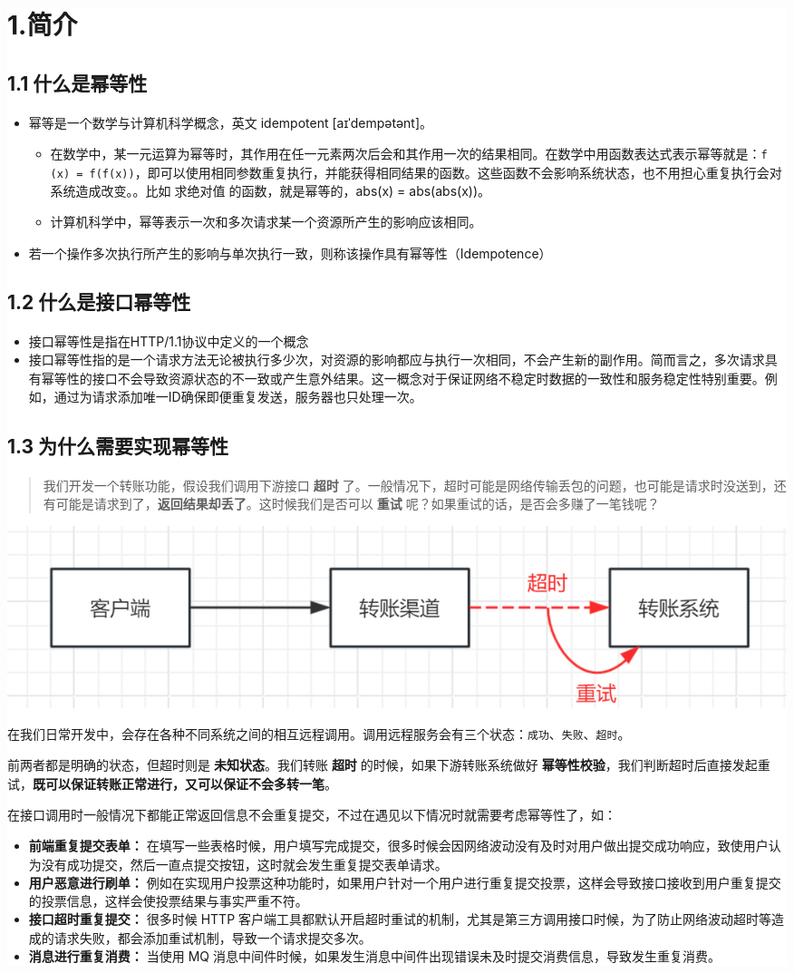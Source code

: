 













# 1.简介

## 1.1 什么是幂等性

- 幂等是一个数学与计算机科学概念，英文 idempotent [aɪˈdempətənt]。

  - 在数学中，某一元运算为幂等时，其作用在任一元素两次后会和其作用一次的结果相同。在数学中用函数表达式表示幂等就是：`f(x) = f(f(x))`，即可以使用相同参数重复执行，并能获得相同结果的函数。这些函数不会影响系统状态，也不用担心重复执行会对系统造成改变。。比如 求绝对值 的函数，就是幂等的，abs(x) = abs(abs(x))。

  - 计算机科学中，幂等表示一次和多次请求某一个资源所产生的影响应该相同。


- 若一个操作多次执行所产生的影响与单次执行一致，则称该操作具有幂等性（Idempotence）

## 1.2 什么是接口幂等性

- 接口幂等性是指在HTTP/1.1协议中定义的一个概念
- 接口幂等性指的是一个请求方法无论被执行多少次，对资源的影响都应与执行一次相同，不会产生新的副作用。简而言之，多次请求具有幂等性的接口不会导致资源状态的不一致或产生意外结果。这一概念对于保证网络不稳定时数据的一致性和服务稳定性特别重要。例如，通过为请求添加唯一ID确保即便重复发送，服务器也只处理一次。

## 1.3 为什么需要实现幂等性

> 我们开发一个转账功能，假设我们调用下游接口 **超时** 了。一般情况下，超时可能是网络传输丢包的问题，也可能是请求时没送到，还有可能是请求到了，**返回结果却丢了**。这时候我们是否可以 **重试** 呢？如果重试的话，是否会多赚了一笔钱呢？

![QQ_1745234493103](./assets/QQ_1745234493103.png)

在我们日常开发中，会存在各种不同系统之间的相互远程调用。调用远程服务会有三个状态：`成功`、`失败`、`超时`。

前两者都是明确的状态，但超时则是 **未知状态**。我们转账 **超时** 的时候，如果下游转账系统做好 **幂等性校验**，我们判断超时后直接发起重试，**既可以保证转账正常进行，又可以保证不会多转一笔**。

在接口调用时一般情况下都能正常返回信息不会重复提交，不过在遇见以下情况时就需要考虑幂等性了，如：

- **前端重复提交表单：** 在填写一些表格时候，用户填写完成提交，很多时候会因网络波动没有及时对用户做出提交成功响应，致使用户认为没有成功提交，然后一直点提交按钮，这时就会发生重复提交表单请求。
- **用户恶意进行刷单：** 例如在实现用户投票这种功能时，如果用户针对一个用户进行重复提交投票，这样会导致接口接收到用户重复提交的投票信息，这样会使投票结果与事实严重不符。
- **接口超时重复提交：** 很多时候 HTTP 客户端工具都默认开启超时重试的机制，尤其是第三方调用接口时候，为了防止网络波动超时等造成的请求失败，都会添加重试机制，导致一个请求提交多次。
- **消息进行重复消费：** 当使用 MQ 消息中间件时候，如果发生消息中间件出现错误未及时提交消费信息，导致发生重复消费。
